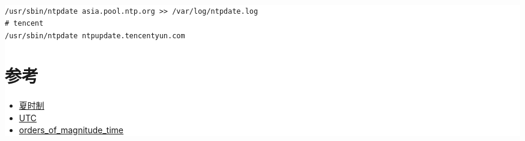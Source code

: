	/usr/sbin/ntpdate asia.pool.ntp.org >> /var/log/ntpdate.log
	# tencent
	/usr/sbin/ntpdate ntpupdate.tencentyun.com

# 参考
- [夏时制]
- [UTC]
- [orders_of_magnitude_time]

[UTC]: http://zh.wikipedia.org/wiki/%E5%8D%94%E8%AA%BF%E4%B8%96%E7%95%8C%E6%99%82
[国际地球自转服务]: http://zh.wikipedia.org/wiki/%E5%9B%BD%E9%99%85%E5%9C%B0%E7%90%83%E8%87%AA%E8%BD%AC%E6%9C%8D%E5%8A%A1
[夏时制]: http://zh.wikipedia.org/zh/%E5%A4%8F%E6%97%B6%E5%88%B6
[orders_of_magnitude_time]: http://en.wikipedia.org/wiki/Orders_of_magnitude_(time)
